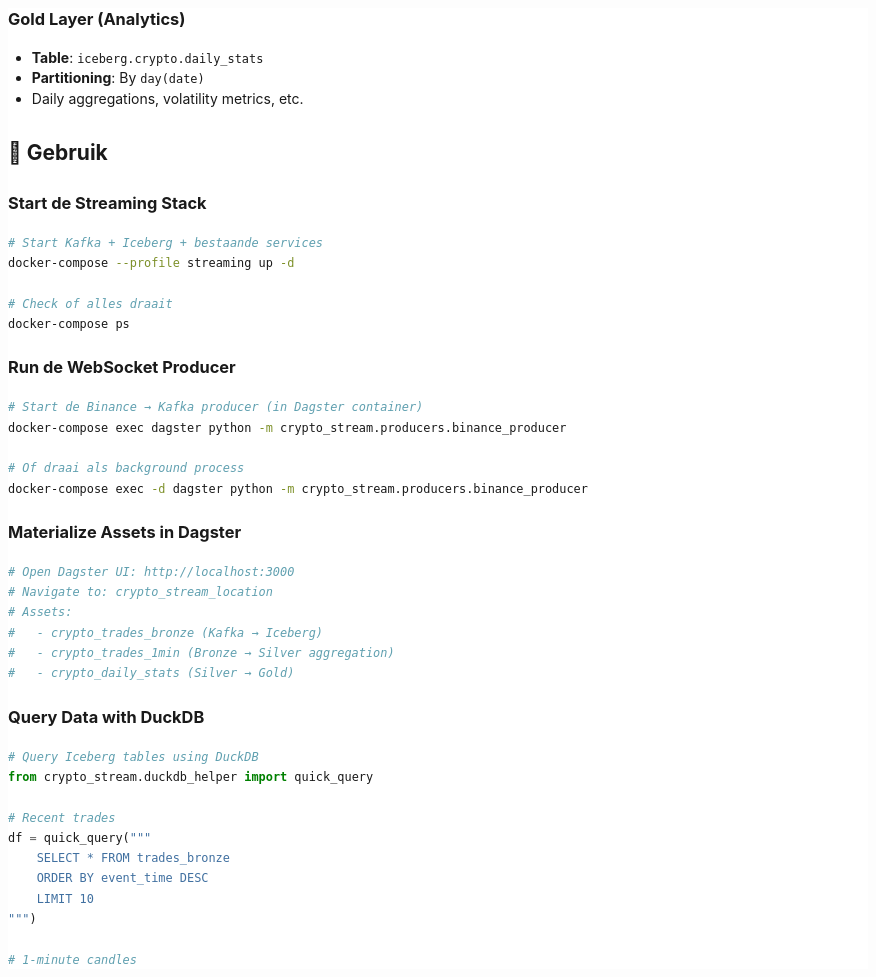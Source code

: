 ### Gold Layer (Analytics)
- **Table**: `iceberg.crypto.daily_stats`
- **Partitioning**: By `day(date)`
- Daily aggregations, volatility metrics, etc.

## 🚀 Gebruik

### Start de Streaming Stack

```bash
# Start Kafka + Iceberg + bestaande services
docker-compose --profile streaming up -d

# Check of alles draait
docker-compose ps
```

### Run de WebSocket Producer

```bash
# Start de Binance → Kafka producer (in Dagster container)
docker-compose exec dagster python -m crypto_stream.producers.binance_producer

# Of draai als background process
docker-compose exec -d dagster python -m crypto_stream.producers.binance_producer
```

### Materialize Assets in Dagster

```bash
# Open Dagster UI: http://localhost:3000
# Navigate to: crypto_stream_location
# Assets:
#   - crypto_trades_bronze (Kafka → Iceberg)
#   - crypto_trades_1min (Bronze → Silver aggregation)
#   - crypto_daily_stats (Silver → Gold)
```

### Query Data with DuckDB

```python
# Query Iceberg tables using DuckDB
from crypto_stream.duckdb_helper import quick_query

# Recent trades
df = quick_query("""
    SELECT * FROM trades_bronze
    ORDER BY event_time DESC
    LIMIT 10
""")

# 1-minute candles
```
